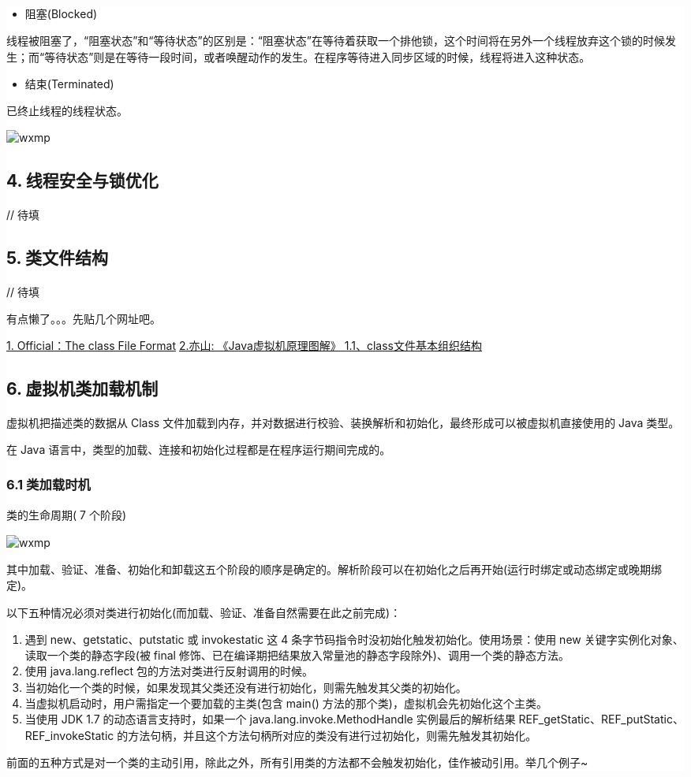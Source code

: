 - 阻塞(Blocked)

线程被阻塞了，“阻塞状态”和“等待状态”的区别是：“阻塞状态”在等待着获取一个排他锁，这个时间将在另外一个线程放弃这个锁的时候发生；而“等待状态”则是在等待一段时间，或者唤醒动作的发生。在程序等待进入同步区域的时候，线程将进入这种状态。

- 结束(Terminated)

已终止线程的线程状态。

<img class= "zoom-custom-imgs" :src="$withBase('/assets/img/java/jvm/sum-20.png')" alt="wxmp">


 

## 4. 线程安全与锁优化

// 待填

## 5. 类文件结构

// 待填

有点懒了。。。先贴几个网址吧。

[1. Official：The class File Format](https://link.juejin.im/?target=https%3A%2F%2Fdocs.oracle.com%2Fjavase%2Fspecs%2Fjvms%2Fse7%2Fhtml%2Fjvms-4.html)
[2.亦山: 《Java虚拟机原理图解》 1.1、class文件基本组织结构](https://link.juejin.im/?target=http%3A%2F%2Fblog.csdn.net%2Fluanlouis%2Farticle%2Fdetails%2F39892027)

## 6. 虚拟机类加载机制

虚拟机把描述类的数据从 Class 文件加载到内存，并对数据进行校验、装换解析和初始化，最终形成可以被虚拟机直接使用的 Java 类型。

在 Java 语言中，类型的加载、连接和初始化过程都是在程序运行期间完成的。

### 6.1 类加载时机

类的生命周期( 7 个阶段)

<img class= "zoom-custom-imgs" :src="$withBase('/assets/img/java/jvm/sum-21.png')" alt="wxmp">


 

其中加载、验证、准备、初始化和卸载这五个阶段的顺序是确定的。解析阶段可以在初始化之后再开始(运行时绑定或动态绑定或晚期绑定)。

以下五种情况必须对类进行初始化(而加载、验证、准备自然需要在此之前完成)：

1. 遇到 new、getstatic、putstatic 或 invokestatic 这 4 条字节码指令时没初始化触发初始化。使用场景：使用 new 关键字实例化对象、读取一个类的静态字段(被 final 修饰、已在编译期把结果放入常量池的静态字段除外)、调用一个类的静态方法。
2. 使用 java.lang.reflect 包的方法对类进行反射调用的时候。
3. 当初始化一个类的时候，如果发现其父类还没有进行初始化，则需先触发其父类的初始化。
4. 当虚拟机启动时，用户需指定一个要加载的主类(包含 main() 方法的那个类)，虚拟机会先初始化这个主类。
5. 当使用 JDK 1.7 的动态语言支持时，如果一个 java.lang.invoke.MethodHandle 实例最后的解析结果 REF_getStatic、REF_putStatic、REF_invokeStatic 的方法句柄，并且这个方法句柄所对应的类没有进行过初始化，则需先触发其初始化。

前面的五种方式是对一个类的主动引用，除此之外，所有引用类的方法都不会触发初始化，佳作被动引用。举几个例子~

